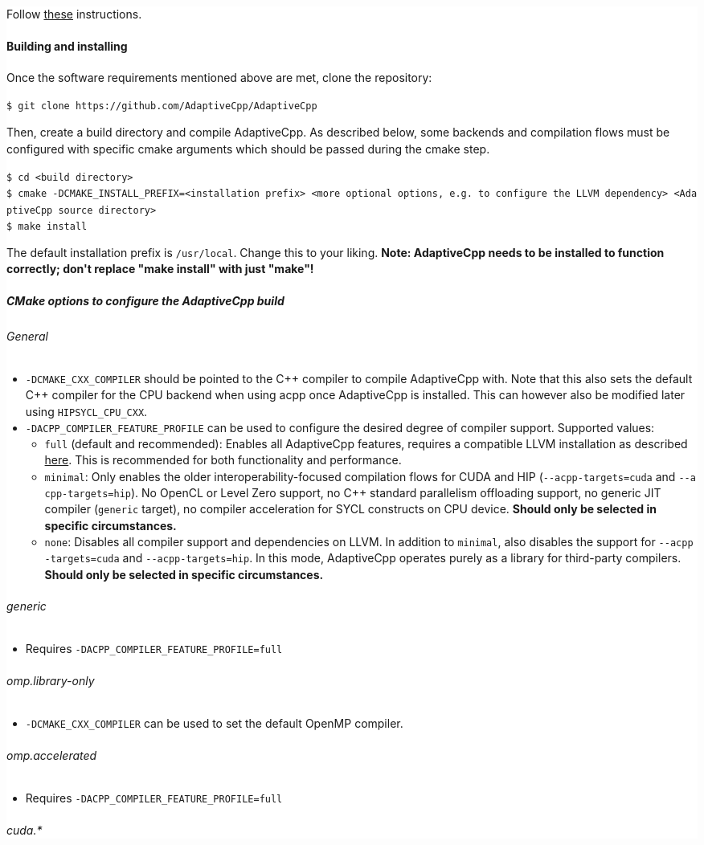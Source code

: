 Follow [these](install-ocl.md) instructions.

#### Building and installing 

Once the software requirements mentioned above are met, clone the repository:
```
$ git clone https://github.com/AdaptiveCpp/AdaptiveCpp
```
Then, create a build directory and compile AdaptiveCpp. As described below, some backends and compilation flows must be configured with specific cmake arguments which should be passed during the cmake step.

```
$ cd <build directory>
$ cmake -DCMAKE_INSTALL_PREFIX=<installation prefix> <more optional options, e.g. to configure the LLVM dependency> <AdaptiveCpp source directory>
$ make install
```

The default installation prefix is `/usr/local`. Change this to your liking.
**Note: AdaptiveCpp needs to be installed to function correctly; don't replace "make install" with just "make"!**

##### CMake options to configure the AdaptiveCpp build

###### General
*  `-DCMAKE_CXX_COMPILER` should be pointed to the C++ compiler to compile AdaptiveCpp with. Note that this also sets the default C++ compiler for the CPU backend when using acpp once AdaptiveCpp is installed. This can however also be modified later using `HIPSYCL_CPU_CXX`.
* `-DACPP_COMPILER_FEATURE_PROFILE` can be used to configure the desired degree of compiler support. Supported values:
    * `full` (default and recommended): Enables all AdaptiveCpp features, requires a compatible LLVM installation as described [here](install-llvm.md). This is recommended for both functionality and performance.
    * `minimal`: Only enables the older interoperability-focused compilation flows for CUDA and HIP (`--acpp-targets=cuda` and `--acpp-targets=hip`). No OpenCL or Level Zero support, no C++ standard parallelism offloading support, no generic JIT compiler (`generic` target), no compiler acceleration for SYCL constructs on CPU device. **Should only be selected in specific circumstances.**
    * `none`: Disables all compiler support and dependencies on LLVM. In addition to `minimal`, also disables the support for `--acpp-targets=cuda` and `--acpp-targets=hip`. In this mode, AdaptiveCpp operates purely as a library for third-party compilers. **Should only be selected in specific circumstances.**

###### generic

* Requires `-DACPP_COMPILER_FEATURE_PROFILE=full`

###### omp.library-only

* `-DCMAKE_CXX_COMPILER` can be used to set the default OpenMP compiler.

###### omp.accelerated

* Requires `-DACPP_COMPILER_FEATURE_PROFILE=full`

###### cuda.*
